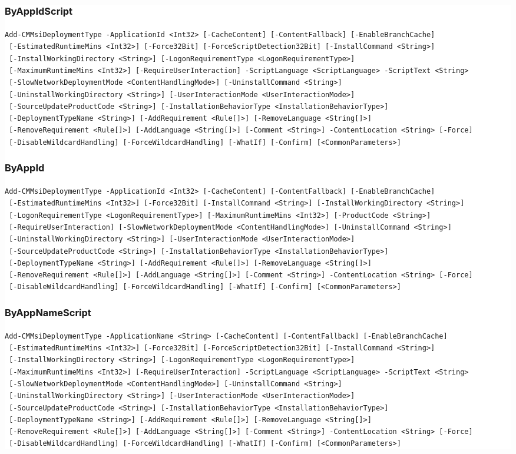 ### ByAppIdScript
```
Add-CMMsiDeploymentType -ApplicationId <Int32> [-CacheContent] [-ContentFallback] [-EnableBranchCache]
 [-EstimatedRuntimeMins <Int32>] [-Force32Bit] [-ForceScriptDetection32Bit] [-InstallCommand <String>]
 [-InstallWorkingDirectory <String>] [-LogonRequirementType <LogonRequirementType>]
 [-MaximumRuntimeMins <Int32>] [-RequireUserInteraction] -ScriptLanguage <ScriptLanguage> -ScriptText <String>
 [-SlowNetworkDeploymentMode <ContentHandlingMode>] [-UninstallCommand <String>]
 [-UninstallWorkingDirectory <String>] [-UserInteractionMode <UserInteractionMode>]
 [-SourceUpdateProductCode <String>] [-InstallationBehaviorType <InstallationBehaviorType>]
 [-DeploymentTypeName <String>] [-AddRequirement <Rule[]>] [-RemoveLanguage <String[]>]
 [-RemoveRequirement <Rule[]>] [-AddLanguage <String[]>] [-Comment <String>] -ContentLocation <String> [-Force]
 [-DisableWildcardHandling] [-ForceWildcardHandling] [-WhatIf] [-Confirm] [<CommonParameters>]
```

### ByAppId
```
Add-CMMsiDeploymentType -ApplicationId <Int32> [-CacheContent] [-ContentFallback] [-EnableBranchCache]
 [-EstimatedRuntimeMins <Int32>] [-Force32Bit] [-InstallCommand <String>] [-InstallWorkingDirectory <String>]
 [-LogonRequirementType <LogonRequirementType>] [-MaximumRuntimeMins <Int32>] [-ProductCode <String>]
 [-RequireUserInteraction] [-SlowNetworkDeploymentMode <ContentHandlingMode>] [-UninstallCommand <String>]
 [-UninstallWorkingDirectory <String>] [-UserInteractionMode <UserInteractionMode>]
 [-SourceUpdateProductCode <String>] [-InstallationBehaviorType <InstallationBehaviorType>]
 [-DeploymentTypeName <String>] [-AddRequirement <Rule[]>] [-RemoveLanguage <String[]>]
 [-RemoveRequirement <Rule[]>] [-AddLanguage <String[]>] [-Comment <String>] -ContentLocation <String> [-Force]
 [-DisableWildcardHandling] [-ForceWildcardHandling] [-WhatIf] [-Confirm] [<CommonParameters>]
```

### ByAppNameScript
```
Add-CMMsiDeploymentType -ApplicationName <String> [-CacheContent] [-ContentFallback] [-EnableBranchCache]
 [-EstimatedRuntimeMins <Int32>] [-Force32Bit] [-ForceScriptDetection32Bit] [-InstallCommand <String>]
 [-InstallWorkingDirectory <String>] [-LogonRequirementType <LogonRequirementType>]
 [-MaximumRuntimeMins <Int32>] [-RequireUserInteraction] -ScriptLanguage <ScriptLanguage> -ScriptText <String>
 [-SlowNetworkDeploymentMode <ContentHandlingMode>] [-UninstallCommand <String>]
 [-UninstallWorkingDirectory <String>] [-UserInteractionMode <UserInteractionMode>]
 [-SourceUpdateProductCode <String>] [-InstallationBehaviorType <InstallationBehaviorType>]
 [-DeploymentTypeName <String>] [-AddRequirement <Rule[]>] [-RemoveLanguage <String[]>]
 [-RemoveRequirement <Rule[]>] [-AddLanguage <String[]>] [-Comment <String>] -ContentLocation <String> [-Force]
 [-DisableWildcardHandling] [-ForceWildcardHandling] [-WhatIf] [-Confirm] [<CommonParameters>]
```
